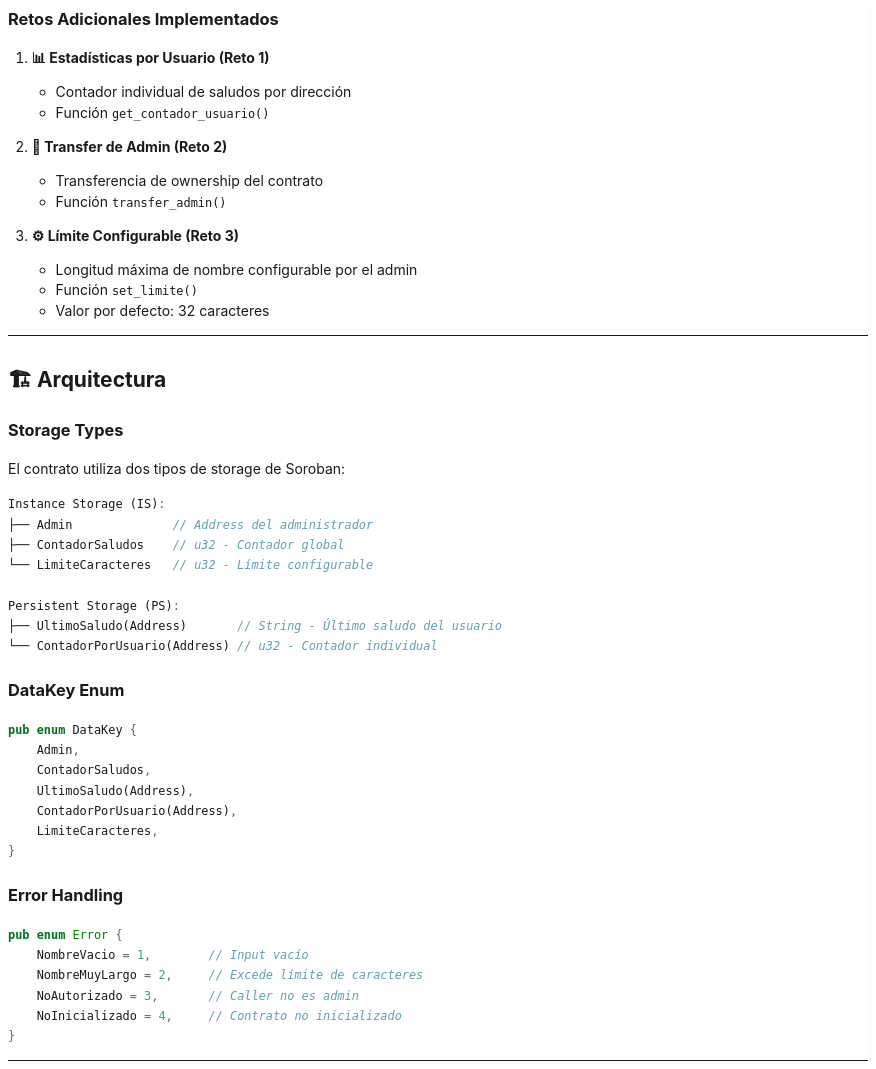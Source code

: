 ### Retos Adicionales Implementados

1. **📊 Estadísticas por Usuario (Reto 1)**
   - Contador individual de saludos por dirección
   - Función `get_contador_usuario()`

2. **👤 Transfer de Admin (Reto 2)**
   - Transferencia de ownership del contrato
   - Función `transfer_admin()`

3. **⚙️ Límite Configurable (Reto 3)**
   - Longitud máxima de nombre configurable por el admin
   - Función `set_limite()`
   - Valor por defecto: 32 caracteres

---

## 🏗️ Arquitectura

### Storage Types

El contrato utiliza dos tipos de storage de Soroban:

```rust
Instance Storage (IS):
├── Admin              // Address del administrador
├── ContadorSaludos    // u32 - Contador global
└── LimiteCaracteres   // u32 - Límite configurable

Persistent Storage (PS):
├── UltimoSaludo(Address)       // String - Último saludo del usuario
└── ContadorPorUsuario(Address) // u32 - Contador individual
```

### DataKey Enum

```rust
pub enum DataKey {
    Admin,
    ContadorSaludos,
    UltimoSaludo(Address),
    ContadorPorUsuario(Address),
    LimiteCaracteres,
}
```

### Error Handling

```rust
pub enum Error {
    NombreVacio = 1,        // Input vacío
    NombreMuyLargo = 2,     // Excede límite de caracteres
    NoAutorizado = 3,       // Caller no es admin
    NoInicializado = 4,     // Contrato no inicializado
}
```

---